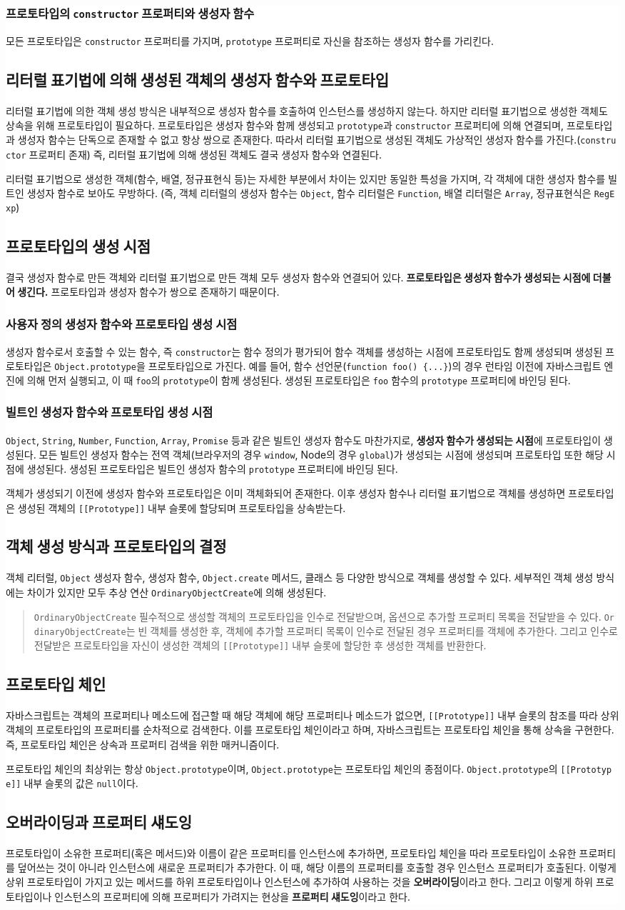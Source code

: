 ### 프로토타입의 `constructor` 프로퍼티와 생성자 함수
모든 프로토타입은 `constructor` 프로퍼티를 가지며, `prototype` 프로퍼티로 자신을 참조하는 생성자 함수를 가리킨다.

## 리터럴 표기법에 의해 생성된 객체의 생성자 함수와 프로토타입
리터럴 표기법에 의한 객체 생성 방식은 내부적으로 생성자 함수를 호출하여 인스턴스를 생성하지 않는다. 하지만 리터럴 표기법으로 생성한 객체도 상속을 위해 프로토타입이 필요하다. 프로토타입은 생성자 함수와 함께 생성되고 `prototype`과 `constructor` 프로퍼티에 의해 연결되며, 프로토타입과 생성자 함수는 단독으로 존재할 수 없고 항상 쌍으로 존재한다. 따라서 리터럴 표기법으로 생성된 객체도 가상적인 생성자 함수를 가진다.(`constructor` 프로퍼티 존재) 즉, 리터럴 표기법에 의해 생성된 객체도 결국 생성자 함수와 연결된다.

리터럴 표기법으로 생성한 객체(함수, 배열, 정규표현식 등)는 자세한 부분에서 차이는 있지만 동일한 특성을 가지며, 각 객체에 대한 생성자 함수를 빌트인 생성자 함수로 보아도 무방하다. (즉, 객체 리터럴의 생성자 함수는 `Object`, 함수 리터럴은 `Function`, 배열 리터럴은 `Array`, 정규표현식은 `RegExp`)

## 프로토타입의 생성 시점
결국 생성자 함수로 만든 객체와 리터럴 표기법으로 만든 객체 모두 생성자 함수와 연결되어 있다. **프로토타입은 생성자 함수가 생성되는 시점에 더불어 생긴다.** 프로토타입과 생성자 함수가 쌍으로 존재하기 때문이다. 
### 사용자 정의 생성자 함수와 프로토타입 생성 시점
생성자 함수로서 호출할 수 있는 함수, 즉 `constructor`는 함수 정의가 평가되어 함수 객체를 생성하는 시점에 프로토타입도 함께 생성되며 생성된 프로토타입은 `Object.prototype`을 프로토타입으로 가진다. 예를 들어, 함수 선언문(`function foo() {...}`)의 경우 런타임 이전에 자바스크립트 엔진에 의해 먼저 실행되고, 이 때 `foo`의 `prototype`이 함께 생성된다. 생성된 프로토타입은 `foo` 함수의 `prototype` 프로퍼티에 바인딩 된다.
### 빌트인 생성자 함수와 프로토타입 생성 시점
`Object`, `String`, `Number`, `Function`, `Array`, `Promise` 등과 같은 빌트인 생성자 함수도 마찬가지로, **생성자 함수가 생성되는 시점**에 프로토타입이 생성된다. 모든 빌트인 생성자 함수는 전역 객체(브라우저의 경우 `window`, Node의 경우 `global`)가 생성되는 시점에 생성되며 프로토타입 또한 해당 시점에 생성된다. 생성된 프로토타입은 빌트인 생성자 함수의 `prototype` 프로퍼티에 바인딩 된다. 

객체가 생성되기 이전에 생성자 함수와 프로토타입은 이미 객체화되어 존재한다. 이후 생성자 함수나 리터럴 표기법으로 객체를 생성하면 프로토타입은 생성된 객체의 `[[Prototype]]` 내부 슬롯에 할당되며 프로토타입을 상속받는다.

## 객체 생성 방식과 프로토타입의 결정
객체 리터럴, `Object` 생성자 함수, 생성자 함수, `Object.create` 메서드, 클래스 등 다양한 방식으로 객체를 생성할 수 있다. 세부적인 객체 생성 방식에는 차이가 있지만 모두 추상 연산 `OrdinaryObjectCreate`에 의해 생성된다.

> `OrdinaryObjectCreate`
> 필수적으로 생성할 객체의 프로토타입을 인수로 전달받으며, 옵션으로 추가할 프로퍼티 목록을 전달받을 수 있다. `OrdinaryObjectCreate`는 빈 객체를 생성한 후, 객체에 추가할 프로퍼티 목록이 인수로 전달된 경우 프로퍼티를 객체에 추가한다. 그리고 인수로 전달받은 프로토타입을 자신이 생성한 객체의 `[[Prototype]]` 내부 슬롯에 할당한 후 생성한 객체를 반환한다.

## 프로토타입 체인
자바스크립트는 객체의 프로퍼티나 메소드에 접근할 때 해당 객체에 해당 프로퍼티나 메소드가 없으면, `[[Prototype]]` 내부 슬롯의 참조를 따라 상위 객체의 프로토타입의 프로퍼티를 순차적으로 검색한다. 이를 프로토타입 체인이라고 하며, 자바스크립트는 프로토타입 체인을 통해 상속을 구현한다. 즉, 프로토타입 체인은 상속과 프로퍼티 검색을 위한 매커니즘이다.

프로토타입 체인의 최상위는 항상 `Object.prototype`이며, `Object.prototype`는 프로토타입 체인의 종점이다. `Object.prototype`의 `[[Prototype]]` 내부 슬롯의 값은 `null`이다. 

## 오버라이딩과 프로퍼티 섀도잉
프로토타입이 소유한 프로퍼티(혹은 메서드)와 이름이 같은 프로퍼티를 인스턴스에 추가하면, 프로토타입 체인을 따라 프로토타입이 소유한 프로퍼티를 덮어쓰는 것이 아니라 인스턴스에 새로운 프로퍼티가 추가한다. 이 때, 해당 이름의 프로퍼티를 호출할 경우 인스턴스 프로퍼티가 호출된다. 
이렇게 상위 프로토타입이 가지고 있는 메서드를 하위 프로토타입이나 인스턴스에 추가하여 사용하는 것을 **오버라이딩**이라고 한다. 그리고 이렇게 하위 프로토타입이나 인스턴스의 프로퍼티에 의해 프로퍼티가 가려지는 현상을 **프로퍼티 섀도잉**이라고 한다.
